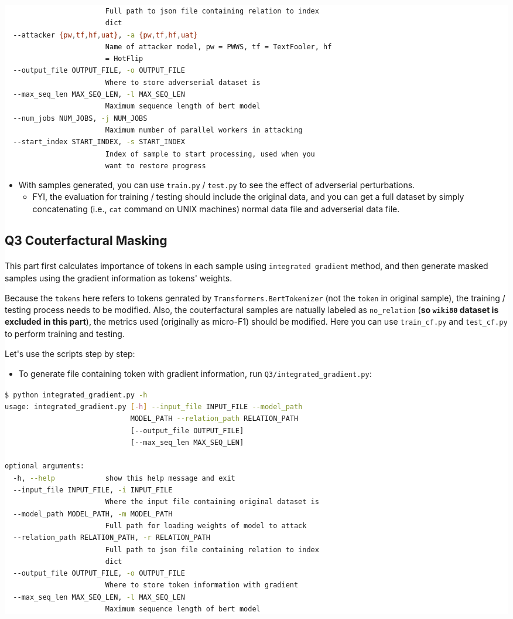 ```bash
                        Full path to json file containing relation to index
                        dict
  --attacker {pw,tf,hf,uat}, -a {pw,tf,hf,uat}
                        Name of attacker model, pw = PWWS, tf = TextFooler, hf
                        = HotFlip
  --output_file OUTPUT_FILE, -o OUTPUT_FILE
                        Where to store adverserial dataset is
  --max_seq_len MAX_SEQ_LEN, -l MAX_SEQ_LEN
                        Maximum sequence length of bert model
  --num_jobs NUM_JOBS, -j NUM_JOBS
                        Maximum number of parallel workers in attacking
  --start_index START_INDEX, -s START_INDEX
                        Index of sample to start processing, used when you
                        want to restore progress
```

- With samples generated, you can use `train.py` / `test.py` to see the effect of adverserial perturbations.
  - FYI, the evaluation for training / testing should include the original data, and you can get a full dataset by simply concatenating (i.e., `cat` command on UNIX machines) normal data file and adverserial data file.

## Q3 Couterfactural Masking

This part first calculates importance of tokens in each sample using `integrated gradient` method, and then generate masked samples using the gradient information as tokens' weights.

Because the `tokens` here refers to tokens genrated by  `Transformers.BertTokenizer` (not the `token` in original sample), the training / testing process needs to be modified. Also, the couterfactural samples are natually labeled as `no_relation`  (**so `wiki80` dataset is excluded in this part**), the metrics used (originally as micro-F1) should be modified. Here you can use `train_cf.py` and `test_cf.py` to perform training and testing.

Let's use the scripts step by step:

- To generate file containing token with gradient information, run `Q3/integrated_gradient.py`:

```bash
$ python integrated_gradient.py -h
usage: integrated_gradient.py [-h] --input_file INPUT_FILE --model_path
                              MODEL_PATH --relation_path RELATION_PATH
                              [--output_file OUTPUT_FILE]
                              [--max_seq_len MAX_SEQ_LEN]

optional arguments:
  -h, --help            show this help message and exit
  --input_file INPUT_FILE, -i INPUT_FILE
                        Where the input file containing original dataset is
  --model_path MODEL_PATH, -m MODEL_PATH
                        Full path for loading weights of model to attack
  --relation_path RELATION_PATH, -r RELATION_PATH
                        Full path to json file containing relation to index
                        dict
  --output_file OUTPUT_FILE, -o OUTPUT_FILE
                        Where to store token information with gradient
  --max_seq_len MAX_SEQ_LEN, -l MAX_SEQ_LEN
                        Maximum sequence length of bert model
```
